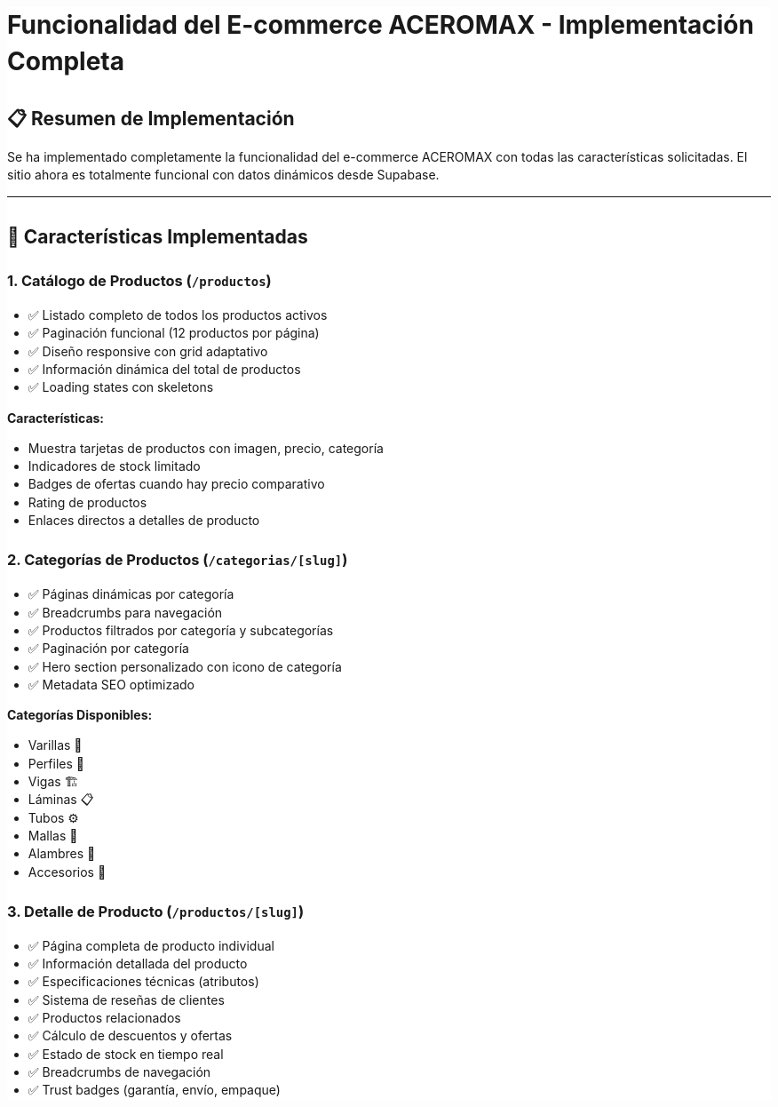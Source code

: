 # Funcionalidad del E-commerce ACEROMAX - Implementación Completa

## 📋 Resumen de Implementación

Se ha implementado completamente la funcionalidad del e-commerce ACEROMAX con todas las características solicitadas. El sitio ahora es totalmente funcional con datos dinámicos desde Supabase.

---

## 🎯 Características Implementadas

### 1. **Catálogo de Productos** (`/productos`)
- ✅ Listado completo de todos los productos activos
- ✅ Paginación funcional (12 productos por página)
- ✅ Diseño responsive con grid adaptativo
- ✅ Información dinámica del total de productos
- ✅ Loading states con skeletons

**Características:**
- Muestra tarjetas de productos con imagen, precio, categoría
- Indicadores de stock limitado
- Badges de ofertas cuando hay precio comparativo
- Rating de productos
- Enlaces directos a detalles de producto

### 2. **Categorías de Productos** (`/categorias/[slug]`)
- ✅ Páginas dinámicas por categoría
- ✅ Breadcrumbs para navegación
- ✅ Productos filtrados por categoría y subcategorías
- ✅ Paginación por categoría
- ✅ Hero section personalizado con icono de categoría
- ✅ Metadata SEO optimizado

**Categorías Disponibles:**
- Varillas 🔩
- Perfiles 📐
- Vigas 🏗️
- Láminas 📋
- Tubos ⚙️
- Mallas 🔲
- Alambres 🧵
- Accesorios 🔧

### 3. **Detalle de Producto** (`/productos/[slug]`)
- ✅ Página completa de producto individual
- ✅ Información detallada del producto
- ✅ Especificaciones técnicas (atributos)
- ✅ Sistema de reseñas de clientes
- ✅ Productos relacionados
- ✅ Cálculo de descuentos y ofertas
- ✅ Estado de stock en tiempo real
- ✅ Breadcrumbs de navegación
- ✅ Trust badges (garantía, envío, empaque)
